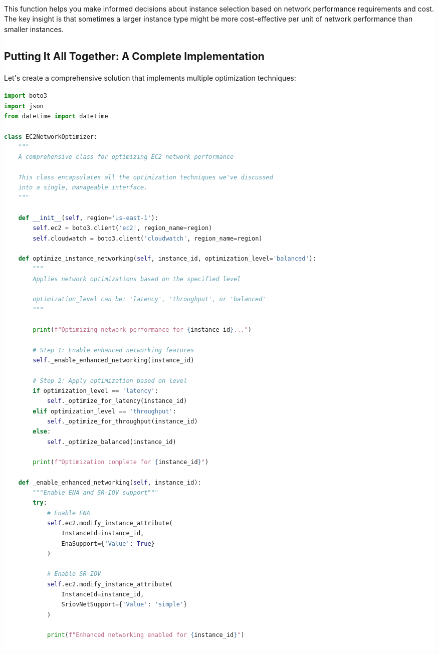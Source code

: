 This function helps you make informed decisions about instance selection based on network performance requirements and cost. The key insight is that sometimes a larger instance type might be more cost-effective per unit of network performance than smaller instances.

## Putting It All Together: A Complete Implementation

Let's create a comprehensive solution that implements multiple optimization techniques:

```python
import boto3
import json
from datetime import datetime

class EC2NetworkOptimizer:
    """
    A comprehensive class for optimizing EC2 network performance
  
    This class encapsulates all the optimization techniques we've discussed
    into a single, manageable interface.
    """
  
    def __init__(self, region='us-east-1'):
        self.ec2 = boto3.client('ec2', region_name=region)
        self.cloudwatch = boto3.client('cloudwatch', region_name=region)
      
    def optimize_instance_networking(self, instance_id, optimization_level='balanced'):
        """
        Applies network optimizations based on the specified level
      
        optimization_level can be: 'latency', 'throughput', or 'balanced'
        """
      
        print(f"Optimizing network performance for {instance_id}...")
      
        # Step 1: Enable enhanced networking features
        self._enable_enhanced_networking(instance_id)
      
        # Step 2: Apply optimization based on level
        if optimization_level == 'latency':
            self._optimize_for_latency(instance_id)
        elif optimization_level == 'throughput':
            self._optimize_for_throughput(instance_id)
        else:
            self._optimize_balanced(instance_id)
          
        print(f"Optimization complete for {instance_id}")
  
    def _enable_enhanced_networking(self, instance_id):
        """Enable ENA and SR-IOV support"""
        try:
            # Enable ENA
            self.ec2.modify_instance_attribute(
                InstanceId=instance_id,
                EnaSupport={'Value': True}
            )
          
            # Enable SR-IOV
            self.ec2.modify_instance_attribute(
                InstanceId=instance_id,
                SriovNetSupport={'Value': 'simple'}
            )
          
            print(f"Enhanced networking enabled for {instance_id}")
          
```